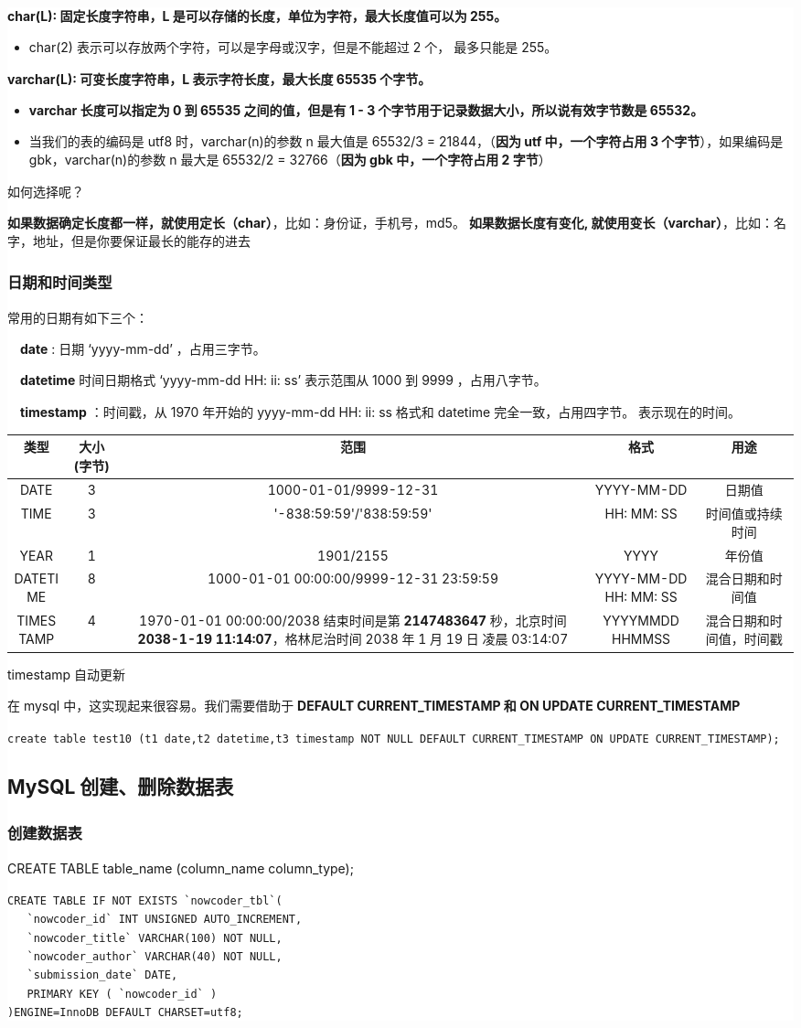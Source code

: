 **char(L): 固定长度字符串，L 是可以存储的长度，单位为字符，最大长度值可以为 255。**  

-  char(2) 表示可以存放两个字符，可以是字母或汉字，但是不能超过 2 个， 最多只能是 255。

**varchar(L): 可变长度字符串，L 表示字符长度，最大长度 65535 个字节。**

- **varchar 长度可以指定为 0 到 65535 之间的值，但是有 1 - 3 个字节用于记录数据大小，所以说有效字节数是 65532。**

- 当我们的表的编码是 utf8 时，varchar(n)的参数 n 最大值是 65532/3 = 21844，（**因为 utf 中，一个字符占用 3 个字节**），如果编码是 gbk，varchar(n)的参数 n 最大是 65532/2 = 32766（**因为 gbk 中，一个字符占用 2 字节**）

如何选择呢？

**如果数据确定长度都一样，就使用定长（char）**，比如：身份证，手机号，md5。
**如果数据长度有变化, 就使用变长（varchar）**，比如：名字，地址，但是你要保证最长的能存的进去

### 日期和时间类型

常用的日期有如下三个：

 **date** : 日期 ‘yyyy-mm-dd’ ，占用三字节。

 **datetime** 时间日期格式 ‘yyyy-mm-dd HH: ii: ss’ 表示范围从 1000 到 9999 ，占用八字节。

 **timestamp** ：时间戳，从 1970 年开始的 yyyy-mm-dd HH: ii: ss 格式和 datetime 完全一致，占用四字节。 表示现在的时间。

|   类型    | 大小 (字节) |                             范围                             |        格式         |           用途           |
| :-------: | :---------: | :----------------------------------------------------------: | :-----------------: | :----------------------: |
|   DATE    |      3      |                    1000-01-01/9999-12-31                     |     YYYY-MM-DD      |          日期值          |
|   TIME    |      3      |                   '-838:59:59'/'838:59:59'                   |      HH: MM: SS       |     时间值或持续时间     |
|   YEAR    |      1      |                          1901/2155                           |        YYYY         |          年份值          |
| DATETIME  |      8      |           1000-01-01 00:00:00/9999-12-31 23:59:59            | YYYY-MM-DD HH: MM: SS |     混合日期和时间值     |
| TIMESTAMP |      4      | 1970-01-01 00:00:00/2038 结束时间是第 **2147483647** 秒，北京时间 **2038-1-19 11:14:07**，格林尼治时间 2038 年 1 月 19 日 凌晨 03:14:07 |   YYYYMMDD HHMMSS   | 混合日期和时间值，时间戳 |

timestamp 自动更新

在 mysql 中，这实现起来很容易。我们需要借助于 **DEFAULT CURRENT_TIMESTAMP 和 ON UPDATE CURRENT_TIMESTAMP**

```
create table test10 (t1 date,t2 datetime,t3 timestamp NOT NULL DEFAULT CURRENT_TIMESTAMP ON UPDATE CURRENT_TIMESTAMP);
```

## MySQL 创建、删除数据表

### 创建数据表

CREATE TABLE table_name (column_name column_type);

```mysql
CREATE TABLE IF NOT EXISTS `nowcoder_tbl`(
   `nowcoder_id` INT UNSIGNED AUTO_INCREMENT,
   `nowcoder_title` VARCHAR(100) NOT NULL,
   `nowcoder_author` VARCHAR(40) NOT NULL,
   `submission_date` DATE,
   PRIMARY KEY ( `nowcoder_id` )
)ENGINE=InnoDB DEFAULT CHARSET=utf8;
```
